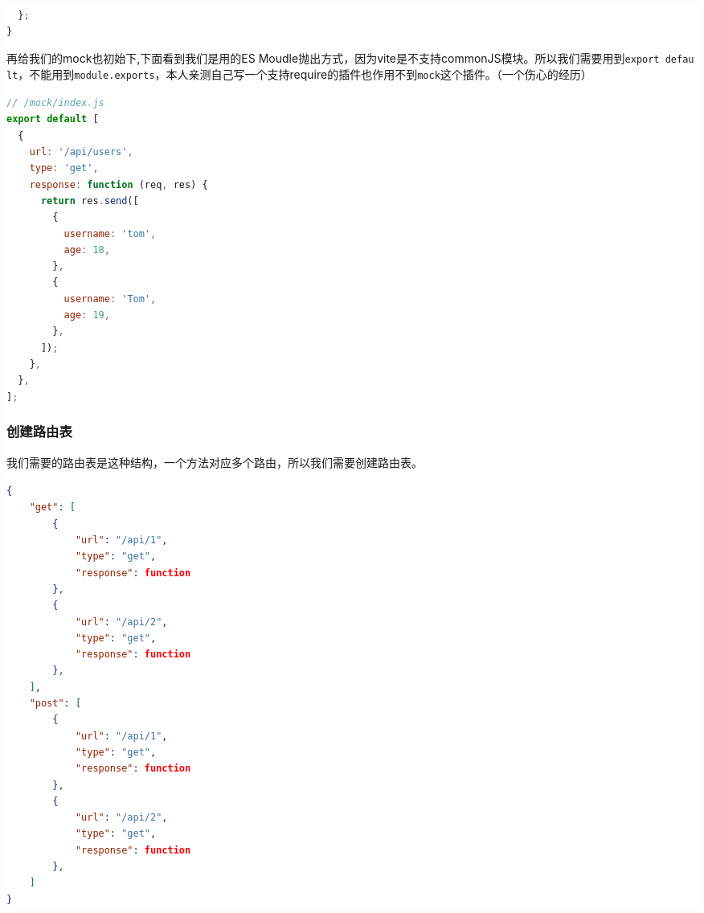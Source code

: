 ~~~js
  };
}
~~~

再给我们的mock也初始下,下面看到我们是用的ES Moudle抛出方式，因为vite是不支持commonJS模块。所以我们需要用到`export default`，不能用到`module.exports`，本人亲测自己写一个支持require的插件也作用不到`mock`这个插件。（一个伤心的经历）

~~~js
// /mock/index.js
export default [
  {
    url: '/api/users',
    type: 'get',
    response: function (req, res) {
      return res.send([
        {
          username: 'tom',
          age: 18,
        },
        {
          username: 'Tom',
          age: 19,
        },
      ]);
    },
  },
];
~~~

### 创建路由表

我们需要的路由表是这种结构，一个方法对应多个路由，所以我们需要创建路由表。

~~~json
{
    "get": [
        {
            "url": "/api/1",
            "type": "get",
            "response": function 
        },
        {
            "url": "/api/2",
            "type": "get",
            "response": function 
        },
    ],
    "post": [
        {
            "url": "/api/1",
            "type": "get",
            "response": function 
        },
        {
            "url": "/api/2",
            "type": "get",
            "response": function 
        },
    ]
}
~~~
